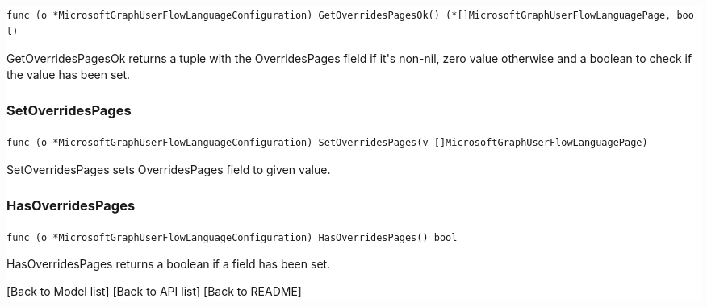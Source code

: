 `func (o *MicrosoftGraphUserFlowLanguageConfiguration) GetOverridesPagesOk() (*[]MicrosoftGraphUserFlowLanguagePage, bool)`

GetOverridesPagesOk returns a tuple with the OverridesPages field if it's non-nil, zero value otherwise
and a boolean to check if the value has been set.

### SetOverridesPages

`func (o *MicrosoftGraphUserFlowLanguageConfiguration) SetOverridesPages(v []MicrosoftGraphUserFlowLanguagePage)`

SetOverridesPages sets OverridesPages field to given value.

### HasOverridesPages

`func (o *MicrosoftGraphUserFlowLanguageConfiguration) HasOverridesPages() bool`

HasOverridesPages returns a boolean if a field has been set.


[[Back to Model list]](../README.md#documentation-for-models) [[Back to API list]](../README.md#documentation-for-api-endpoints) [[Back to README]](../README.md)


